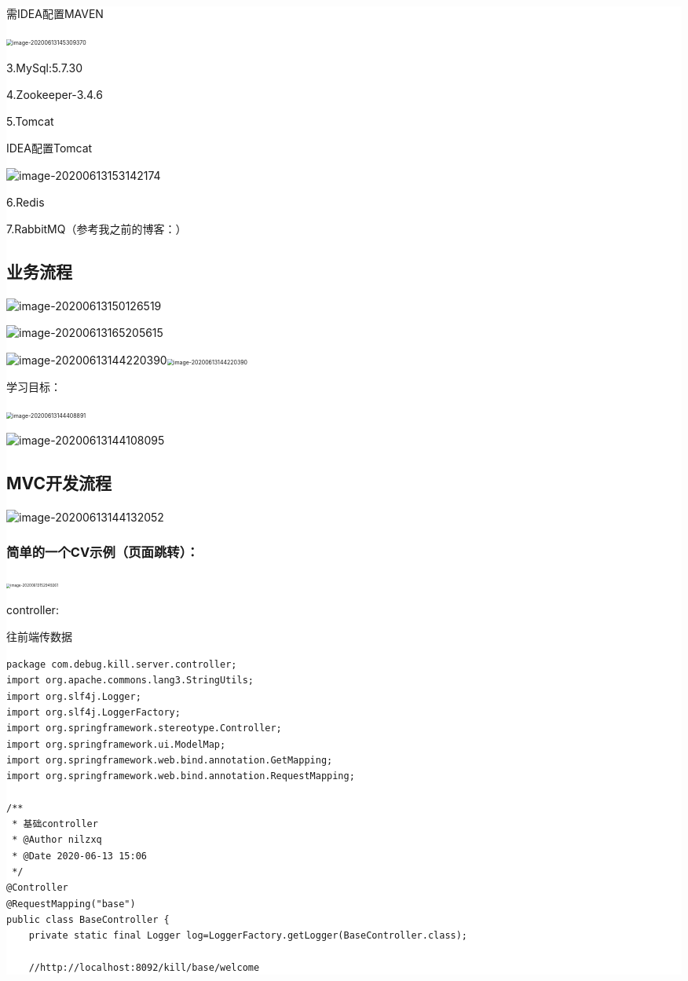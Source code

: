 
需IDEA配置MAVEN

<img src="https://gitee.com/XiaoShenKeHeBen/Static/raw/master/image-20200613145309370.png" alt="image-20200613145309370" style="zoom:50%;" />

3.MySql:5.7.30

4.Zookeeper-3.4.6

5.Tomcat

IDEA配置Tomcat

![image-20200613153142174](https://gitee.com/XiaoShenKeHeBen/Static/raw/master/image-20200613153142174.png)

6.Redis

7.RabbitMQ（参考我之前的博客：）

## 业务流程

![image-20200613150126519](https://gitee.com/XiaoShenKeHeBen/Static/raw/master/image-20200613150126519.png)

![image-20200613165205615](https://gitee.com/XiaoShenKeHeBen/Static/raw/master/image-20200613165205615.png)

<img src="https://gitee.com/XiaoShenKeHeBen/Static/raw/master/image-20200613144220390.png" alt="image-20200613144220390" /><img src="https://gitee.com/XiaoShenKeHeBen/Static/raw/master/image-20200613144220390.png" alt="image-20200613144220390" style="zoom:50%;" />

学习目标：

<img src="https://gitee.com/XiaoShenKeHeBen/Static/raw/master/image-20200613144408891.png" alt="image-20200613144408891" style="zoom:50%;" />

![image-20200613144108095](https://gitee.com/XiaoShenKeHeBen/Static/raw/master/image-20200613144108095.png)

## MVC开发流程

![image-20200613144132052](https://gitee.com/XiaoShenKeHeBen/Static/raw/master/image-20200613144132052.png)

### 简单的一个CV示例（页面跳转）：

<img src="https://gitee.com/XiaoShenKeHeBen/Static/raw/master/image-20200613152949261.png" alt="image-20200613152949261" style="zoom:33%;" />

controller:

往前端传数据

```
package com.debug.kill.server.controller;
import org.apache.commons.lang3.StringUtils;
import org.slf4j.Logger;
import org.slf4j.LoggerFactory;
import org.springframework.stereotype.Controller;
import org.springframework.ui.ModelMap;
import org.springframework.web.bind.annotation.GetMapping;
import org.springframework.web.bind.annotation.RequestMapping;

/**
 * 基础controller
 * @Author nilzxq
 * @Date 2020-06-13 15:06
 */
@Controller
@RequestMapping("base")
public class BaseController {
    private static final Logger log=LoggerFactory.getLogger(BaseController.class);

    //http://localhost:8092/kill/base/welcome
```
